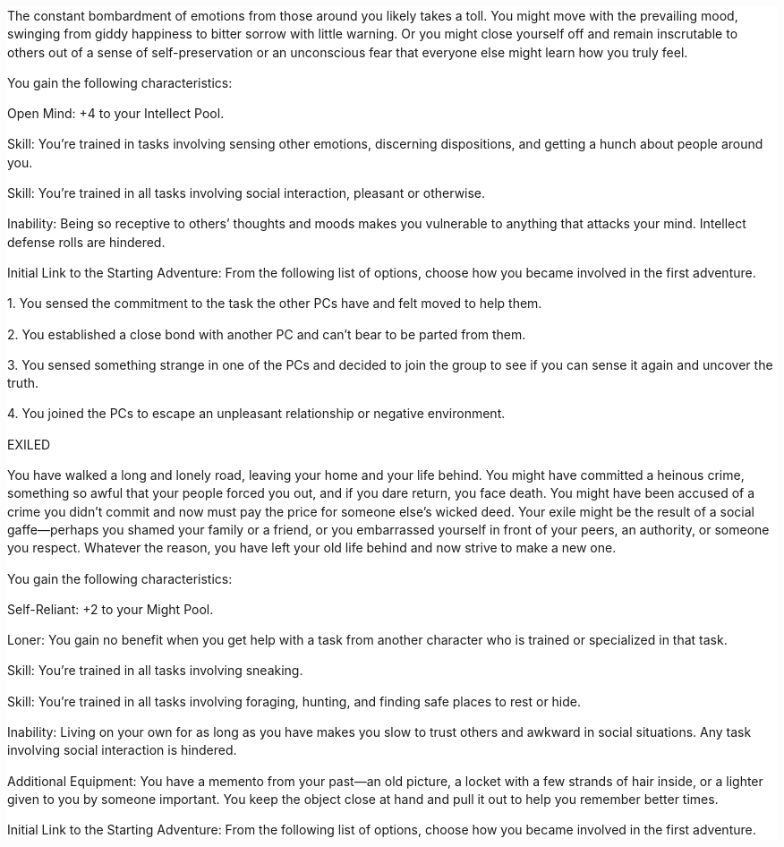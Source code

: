 The constant bombardment of emotions from those around you likely takes a toll. You might move with the prevailing mood, swinging from giddy happiness to bitter sorrow with little warning. Or you might close yourself off and remain inscrutable to others out of a sense of self-preservation or an unconscious fear that everyone else might learn how you truly feel.

You gain the following characteristics:

Open Mind: +4 to your Intellect Pool.

Skill: You’re trained in tasks involving sensing other emotions, discerning dispositions, and getting a hunch about people around you.

Skill: You’re trained in all tasks involving social interaction, pleasant or otherwise.

Inability: Being so receptive to others’ thoughts and moods makes you vulnerable to anything that attacks your mind. Intellect defense rolls are hindered.

Initial Link to the Starting Adventure: From the following list of options, choose how you became involved in the first adventure.

1\. You sensed the commitment to the task the other PCs have and felt moved to help them.

2\. You established a close bond with another PC and can’t bear to be parted from them.

3\. You sensed something strange in one of the PCs and decided to join the group to see if you can sense it again and uncover the truth.

4\. You joined the PCs to escape an unpleasant relationship or negative environment.

EXILED

You have walked a long and lonely road, leaving your home and your life behind. You might have committed a heinous crime, something so awful that your people forced you out, and if you dare return, you face death. You might have been accused of a crime you didn’t commit and now must pay the price for someone else’s wicked deed. Your exile might be the result of a social gaffe—perhaps you shamed your family or a friend, or you embarrassed yourself in front of your peers, an authority, or someone you respect. Whatever the reason, you have left your old life behind and now strive to make a new one.

You gain the following characteristics:

Self-Reliant: +2 to your Might Pool.

Loner: You gain no benefit when you get help with a task from another character who is trained or specialized in that task.

Skill: You’re trained in all tasks involving sneaking.

Skill: You’re trained in all tasks involving foraging, hunting, and finding safe places to rest or hide.

Inability: Living on your own for as long as you have makes you slow to trust others and awkward in social situations. Any task involving social interaction is hindered.

Additional Equipment: You have a memento from your past—an old picture, a locket with a few strands of hair inside, or a lighter given to you by someone important. You keep the object close at hand and pull it out to help you remember better times.

Initial Link to the Starting Adventure: From the following list of options, choose how you became involved in the first adventure.
